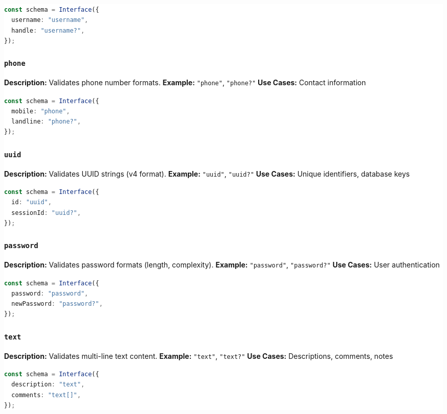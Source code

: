 ```typescript
const schema = Interface({
  username: "username",
  handle: "username?",
});
```

### `phone`

**Description:** Validates phone number formats.
**Example:** `"phone"`, `"phone?"`
**Use Cases:** Contact information

```typescript
const schema = Interface({
  mobile: "phone",
  landline: "phone?",
});
```

### `uuid`

**Description:** Validates UUID strings (v4 format).
**Example:** `"uuid"`, `"uuid?"`
**Use Cases:** Unique identifiers, database keys

```typescript
const schema = Interface({
  id: "uuid",
  sessionId: "uuid?",
});
```

### `password`

**Description:** Validates password formats (length, complexity).
**Example:** `"password"`, `"password?"`
**Use Cases:** User authentication

```typescript
const schema = Interface({
  password: "password",
  newPassword: "password?",
});
```

### `text`

**Description:** Validates multi-line text content.
**Example:** `"text"`, `"text?"`
**Use Cases:** Descriptions, comments, notes

```typescript
const schema = Interface({
  description: "text",
  comments: "text[]",
});
```
